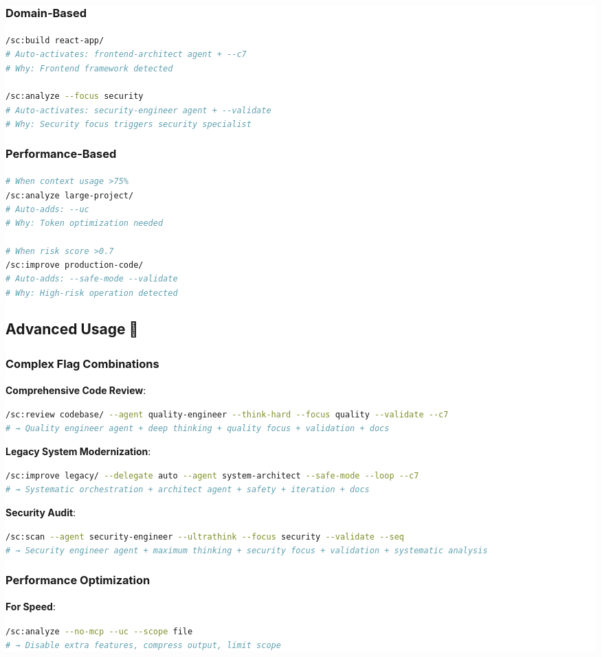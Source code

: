 ### Domain-Based
```bash
/sc:build react-app/
# Auto-activates: frontend-architect agent + --c7
# Why: Frontend framework detected

/sc:analyze --focus security
# Auto-activates: security-engineer agent + --validate
# Why: Security focus triggers security specialist
```

### Performance-Based
```bash
# When context usage >75%
/sc:analyze large-project/
# Auto-adds: --uc
# Why: Token optimization needed

# When risk score >0.7
/sc:improve production-code/
# Auto-adds: --safe-mode --validate
# Why: High-risk operation detected
```

## Advanced Usage 🚀

### Complex Flag Combinations

**Comprehensive Code Review**:
```bash
/sc:review codebase/ --agent quality-engineer --think-hard --focus quality --validate --c7
# → Quality engineer agent + deep thinking + quality focus + validation + docs
```

**Legacy System Modernization**:
```bash
/sc:improve legacy/ --delegate auto --agent system-architect --safe-mode --loop --c7
# → Systematic orchestration + architect agent + safety + iteration + docs
```

**Security Audit**:
```bash
/sc:scan --agent security-engineer --ultrathink --focus security --validate --seq
# → Security engineer agent + maximum thinking + security focus + validation + systematic analysis
```

### Performance Optimization

**For Speed**:
```bash
/sc:analyze --no-mcp --uc --scope file
# → Disable extra features, compress output, limit scope
```
